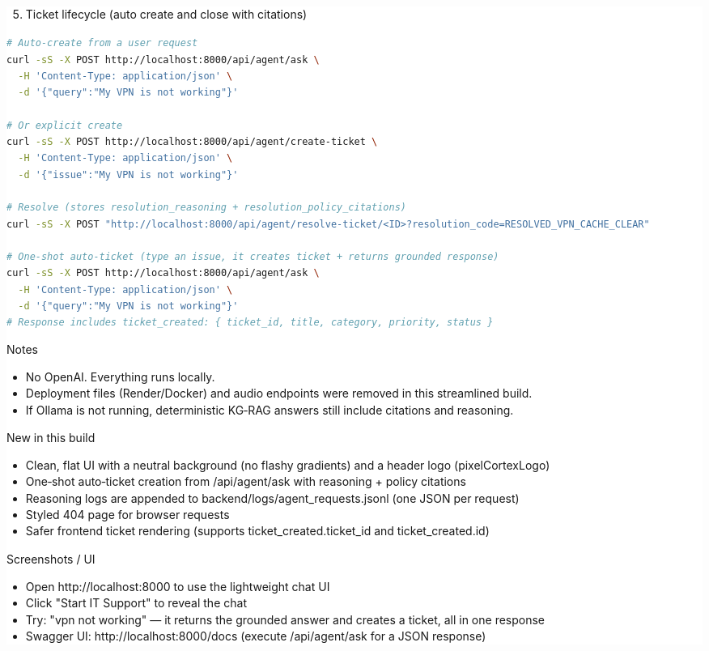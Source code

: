 5) Ticket lifecycle (auto create and close with citations)
```bash
# Auto‑create from a user request
curl -sS -X POST http://localhost:8000/api/agent/ask \
  -H 'Content-Type: application/json' \
  -d '{"query":"My VPN is not working"}'

# Or explicit create
curl -sS -X POST http://localhost:8000/api/agent/create-ticket \
  -H 'Content-Type: application/json' \
  -d '{"issue":"My VPN is not working"}'

# Resolve (stores resolution_reasoning + resolution_policy_citations)
curl -sS -X POST "http://localhost:8000/api/agent/resolve-ticket/<ID>?resolution_code=RESOLVED_VPN_CACHE_CLEAR"

# One-shot auto-ticket (type an issue, it creates ticket + returns grounded response)
curl -sS -X POST http://localhost:8000/api/agent/ask \
  -H 'Content-Type: application/json' \
  -d '{"query":"My VPN is not working"}'
# Response includes ticket_created: { ticket_id, title, category, priority, status }
```

Notes
- No OpenAI. Everything runs locally.
- Deployment files (Render/Docker) and audio endpoints were removed in this streamlined build.
- If Ollama is not running, deterministic KG‑RAG answers still include citations and reasoning.

New in this build
- Clean, flat UI with a neutral background (no flashy gradients) and a header logo (pixelCortexLogo)
- One‑shot auto‑ticket creation from /api/agent/ask with reasoning + policy citations
- Reasoning logs are appended to backend/logs/agent_requests.jsonl (one JSON per request)
- Styled 404 page for browser requests
- Safer frontend ticket rendering (supports ticket_created.ticket_id and ticket_created.id)

Screenshots / UI
- Open http://localhost:8000 to use the lightweight chat UI
- Click "Start IT Support" to reveal the chat
- Try: "vpn not working" — it returns the grounded answer and creates a ticket, all in one response
- Swagger UI: http://localhost:8000/docs (execute /api/agent/ask for a JSON response)
